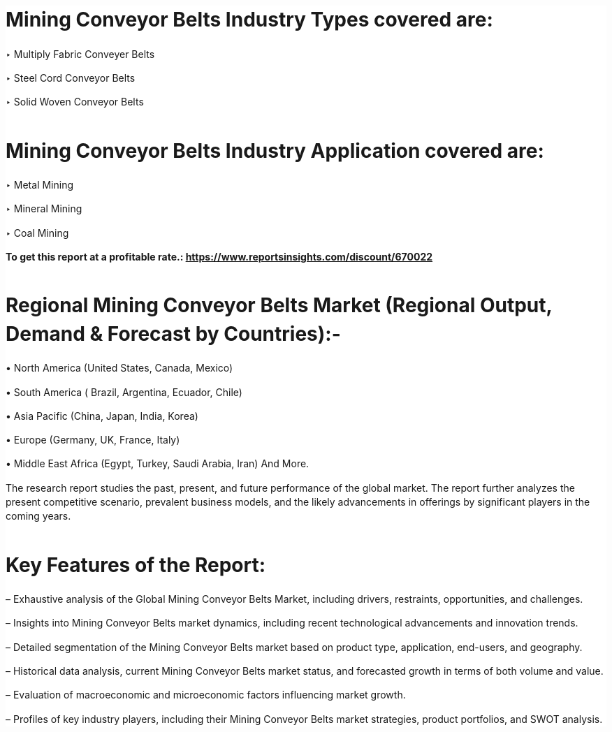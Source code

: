 # <strong>Mining Conveyor Belts Industry Types covered are:</strong>

‣ Multiply Fabric Conveyer Belts

‣ Steel Cord Conveyor Belts

‣ Solid Woven Conveyor Belts

# <strong>Mining Conveyor Belts Industry Application covered are:</strong>

‣ Metal Mining

‣ Mineral Mining

‣ Coal Mining

<strong>To get this report at a profitable rate.: <a href=https://www.reportsinsights.com/discount/670022>https://www.reportsinsights.com/discount/670022</a></strong>

# <strong>Regional Mining Conveyor Belts Market (Regional Output, Demand &amp; Forecast by Countries):-</strong>

• North America (United States, Canada, Mexico)

• South America ( Brazil, Argentina, Ecuador, Chile)

• Asia Pacific (China, Japan, India, Korea)

• Europe (Germany, UK, France, Italy)

• Middle East Africa (Egypt, Turkey, Saudi Arabia, Iran) And More.

The research report studies the past, present, and future performance of the global market. The report further analyzes the present competitive scenario, prevalent business models, and the likely advancements in offerings by significant players in the coming years.

# <strong>Key Features of the Report:</strong>

– Exhaustive analysis of the Global Mining Conveyor Belts Market, including drivers, restraints, opportunities, and challenges.

– Insights into Mining Conveyor Belts market dynamics, including recent technological advancements and innovation trends.

– Detailed segmentation of the Mining Conveyor Belts market based on product type, application, end-users, and geography.

– Historical data analysis, current Mining Conveyor Belts market status, and forecasted growth in terms of both volume and value.

– Evaluation of macroeconomic and microeconomic factors influencing market growth.

– Profiles of key industry players, including their Mining Conveyor Belts market strategies, product portfolios, and SWOT analysis.
